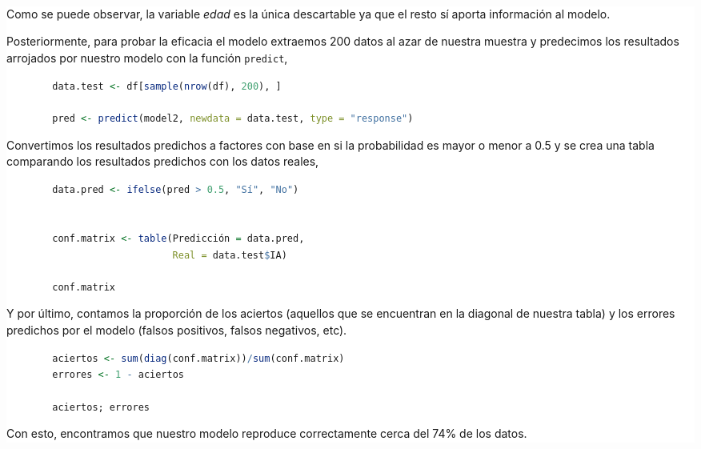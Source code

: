 Como se puede observar, la variable _edad_ es la única descartable ya que el resto sí aporta información al modelo.

Posteriormente, para probar la eficacia el modelo extraemos 200 datos al azar de nuestra muestra y predecimos los resultados arrojados por  nuestro modelo con la función `predict`,

```r
        data.test <- df[sample(nrow(df), 200), ]

        pred <- predict(model2, newdata = data.test, type = "response")
```

Convertimos los resultados predichos a factores con base en si la probabilidad es mayor o menor a 0.5 y se crea una tabla comparando los resultados predichos con los datos reales,

```r
        data.pred <- ifelse(pred > 0.5, "Sí", "No")


        conf.matrix <- table(Predicción = data.pred,
                             Real = data.test$IA)

        conf.matrix
```

Y por último, contamos la proporción de los aciertos (aquellos que se encuentran en la diagonal de nuestra tabla) y los errores predichos por el modelo (falsos positivos, falsos negativos, etc).

```r
        aciertos <- sum(diag(conf.matrix))/sum(conf.matrix)
        errores <- 1 - aciertos

        aciertos; errores
```
Con esto, encontramos que nuestro modelo reproduce correctamente cerca del 74% de los datos.



